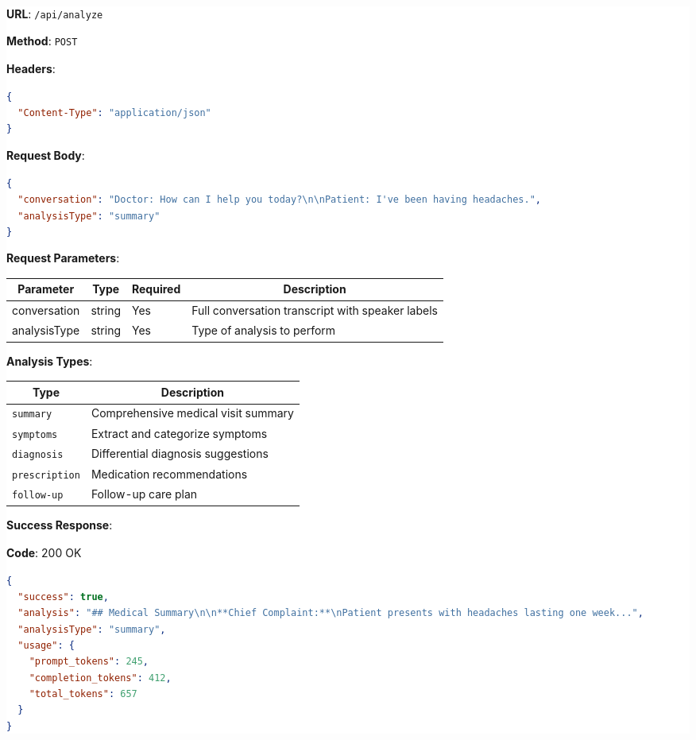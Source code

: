 **URL**: `/api/analyze`

**Method**: `POST`

**Headers**:
```json
{
  "Content-Type": "application/json"
}
```

**Request Body**:
```json
{
  "conversation": "Doctor: How can I help you today?\n\nPatient: I've been having headaches.",
  "analysisType": "summary"
}
```

**Request Parameters**:

| Parameter | Type | Required | Description |
|-----------|------|----------|-------------|
| conversation | string | Yes | Full conversation transcript with speaker labels |
| analysisType | string | Yes | Type of analysis to perform |

**Analysis Types**:

| Type | Description |
|------|-------------|
| `summary` | Comprehensive medical visit summary |
| `symptoms` | Extract and categorize symptoms |
| `diagnosis` | Differential diagnosis suggestions |
| `prescription` | Medication recommendations |
| `follow-up` | Follow-up care plan |

**Success Response**:

**Code**: 200 OK

```json
{
  "success": true,
  "analysis": "## Medical Summary\n\n**Chief Complaint:**\nPatient presents with headaches lasting one week...",
  "analysisType": "summary",
  "usage": {
    "prompt_tokens": 245,
    "completion_tokens": 412,
    "total_tokens": 657
  }
}
```
